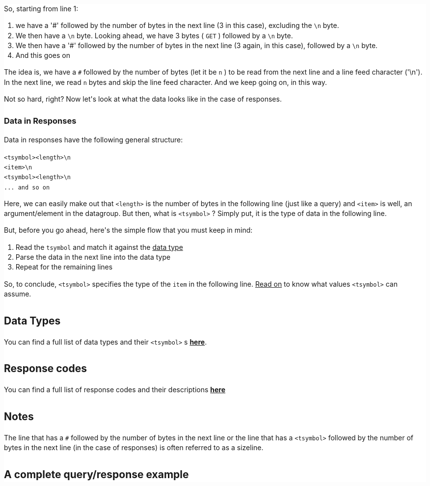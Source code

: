 So, starting from line 1:

1. we have a '#' followed by the number of bytes in the next line (3 in this case), excluding the `\n` byte.   
2. We then have a `\n` byte. Looking ahead, we have 3 bytes ( `GET` ) followed by a `\n` byte.  
3. We then have  a '#' followed by the number of bytes in the next line (3 again, in this case), followed by a `\n` byte.  
4. And this goes on

The idea is, we have a `#` followed by the number of bytes (let it be `n` ) to be read from the next line and a line feed character ('\n'). In the next line, we read `n` bytes and skip the line feed character. And we keep going on, in this way.

Not so hard, right? Now let's look at what the data looks like in the case of responses.

### Data in Responses

Data in responses have the following general structure:

``` 
<tsymbol><length>\n
<item>\n
<tsymbol><length>\n
... and so on
```

Here, we can easily make out that `<length>` is the number of bytes in the following line (just like a query) and `<item>` is well, an argument/element in the datagroup. But then, what is `<tsymbol>` ? Simply put, it is the type of data in the following line.

But, before you go ahead, here's the simple flow that you must keep in mind:

1. Read the `tsymbol` and match it against the [data type](#data-types)
2. Parse the data in the next line into the data type
3. Repeat for the remaining lines

So, to conclude, `<tsymbol>` specifies the type of the `item` in the following line. [Read on](#data-types) to know what values `<tsymbol>` can assume. 

## Data Types

You can find a full list of data types and their `<tsymbol>` s **[here](data-types)**.

## Response codes

You can find a full list of response codes and their descriptions **[here](response-codes)**

## Notes

The line that has a `#` followed by the number of bytes in the next line or the line that has a `<tsymbol>`
followed by the number of bytes in the next line (in the case of responses) is often referred to as a sizeline.

## A complete query/response example
